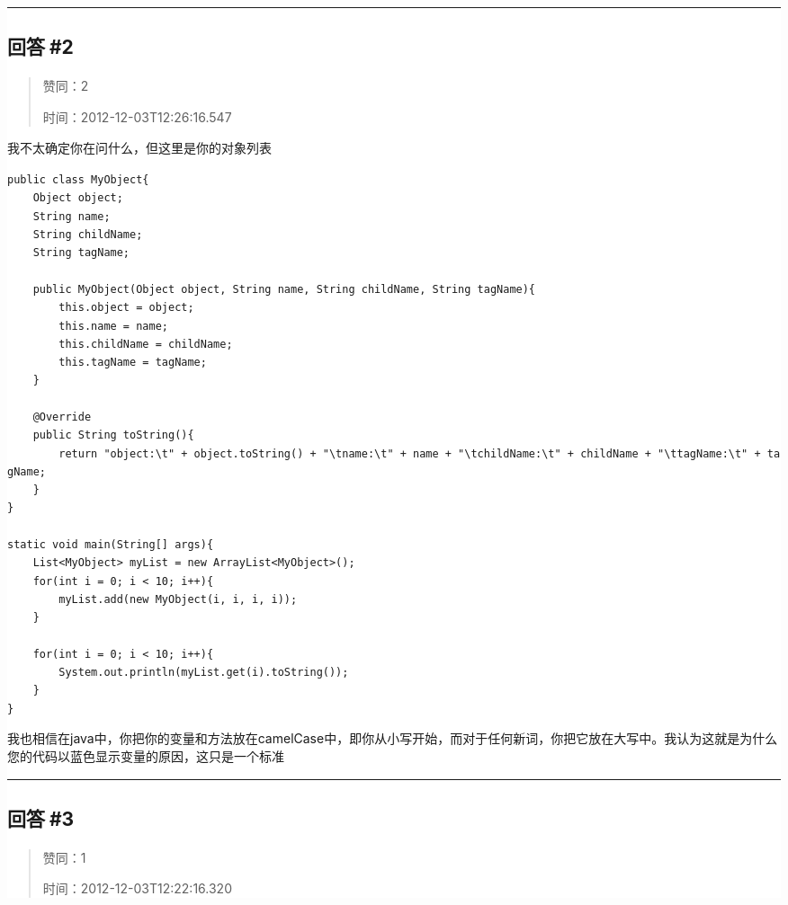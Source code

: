 * * *

## 回答 #2

> 赞同：2
> 
> 时间：2012-12-03T12:26:16.547

我不太确定你在问什么，但这里是你的对象列表

```
public class MyObject{
    Object object;
    String name;
    String childName;
    String tagName;

    public MyObject(Object object, String name, String childName, String tagName){
        this.object = object;
        this.name = name;
        this.childName = childName;
        this.tagName = tagName;
    }

    @Override
    public String toString(){
        return "object:\t" + object.toString() + "\tname:\t" + name + "\tchildName:\t" + childName + "\ttagName:\t" + tagName;
    }
}

static void main(String[] args){
    List<MyObject> myList = new ArrayList<MyObject>();
    for(int i = 0; i < 10; i++){
        myList.add(new MyObject(i, i, i, i));
    }

    for(int i = 0; i < 10; i++){
        System.out.println(myList.get(i).toString());
    }
} 
```

我也相信在java中，你把你的变量和方法放在camelCase中，即你从小写开始，而对于任何新词，你把它放在大写中。我认为这就是为什么您的代码以蓝色显示变量的原因，这只是一个标准

* * *

## 回答 #3

> 赞同：1
> 
> 时间：2012-12-03T12:22:16.320
